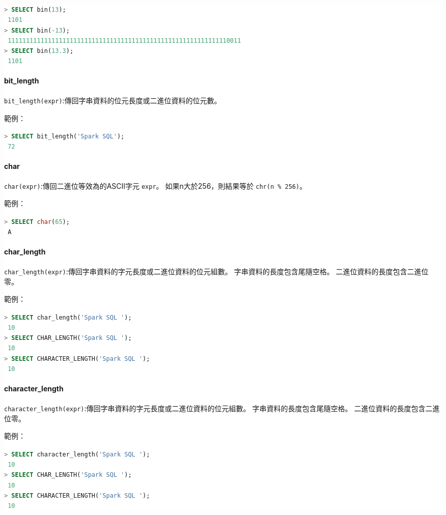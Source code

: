 ```sql
> SELECT bin(13);
 1101
> SELECT bin(-13);
 1111111111111111111111111111111111111111111111111111111111110011
> SELECT bin(13.3);
 1101
```

#### bit_length

`bit_length(expr)`:傳回字串資料的位元長度或二進位資料的位元數。

範例：

```sql
> SELECT bit_length('Spark SQL');
 72
```

#### char

`char(expr)`:傳回二進位等效為的ASCII字元 `expr`。 如果n大於256，則結果等於 `chr(n % 256)`。

範例：

```sql
> SELECT char(65);
 A
```

#### char_length

`char_length(expr)`:傳回字串資料的字元長度或二進位資料的位元組數。 字串資料的長度包含尾隨空格。 二進位資料的長度包含二進位零。

範例：

```sql
> SELECT char_length('Spark SQL ');
 10
> SELECT CHAR_LENGTH('Spark SQL ');
 10
> SELECT CHARACTER_LENGTH('Spark SQL ');
 10
```

#### character_length

`character_length(expr)`:傳回字串資料的字元長度或二進位資料的位元組數。 字串資料的長度包含尾隨空格。 二進位資料的長度包含二進位零。

範例：

```sql
> SELECT character_length('Spark SQL ');
 10
> SELECT CHAR_LENGTH('Spark SQL ');
 10
> SELECT CHARACTER_LENGTH('Spark SQL ');
 10
```
